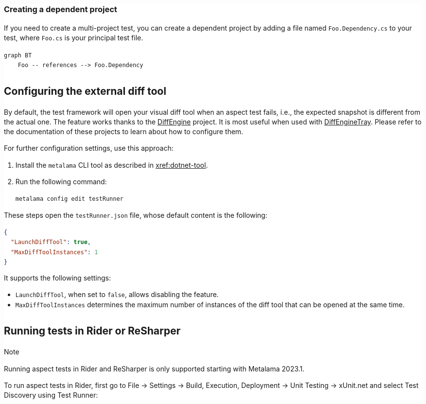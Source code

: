 ### Creating a dependent project

If you need to create a multi-project test, you can create a dependent project by adding a file named `Foo.Dependency.cs` to your test, where `Foo.cs` is your principal test file.

```mermaid
graph BT
    Foo -- references --> Foo.Dependency
```

## Configuring the external diff tool

By default, the test framework will open your visual diff tool when an aspect test fails, i.e., the expected snapshot is different from the actual one. The feature works thanks to the [DiffEngine](https://github.com/VerifyTests/DiffEngine) project. It is most useful when used with [DiffEngineTray](https://github.com/VerifyTests/DiffEngine/blob/main/docs/tray.md). Please refer to the documentation of these projects to learn about how to configure them.

For further configuration settings, use this approach:

1. Install the `metalama` CLI tool as described in <xref:dotnet-tool>.
2. Run the following command:

    ```powershell
    metalama config edit testRunner
    ```

These steps open the `testRunner.json` file, whose default content is the following:

```json
{
  "LaunchDiffTool": true,
  "MaxDiffToolInstances": 1
}
```

It supports the following settings:

* `LaunchDiffTool`, when set to `false`, allows disabling the feature.
* `MaxDiffToolInstances` determines the maximum number of instances of the diff tool that can be opened at the same time.

## Running tests in Rider or ReSharper

> [!NOTE]
> Running aspect tests in Rider and ReSharper is only supported starting with Metalama 2023.1.

To run aspect tests in Rider, first go to File &#8594; Settings &#8594; Build, Execution, Deployment &#8594; Unit Testing &#8594; xUnit.net and select Test Discovery using Test Runner:
